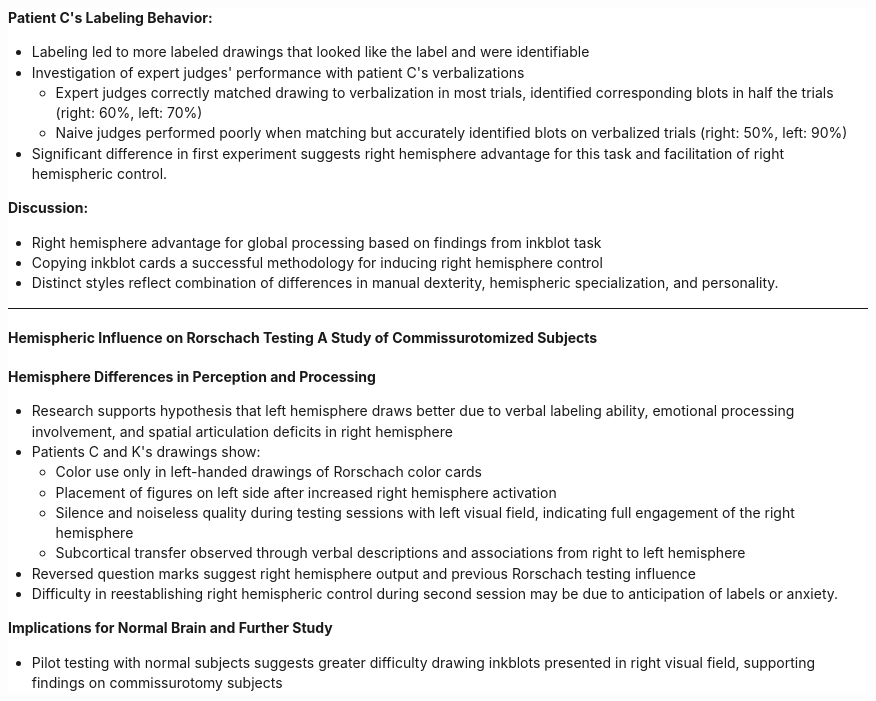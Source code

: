 **Patient C's Labeling Behavior:**
- Labeling led to more labeled drawings that looked like the label and were identifiable
- Investigation of expert judges' performance with patient C's verbalizations
  - Expert judges correctly matched drawing to verbalization in most trials, identified corresponding blots in half the trials (right: 60%, left: 70%)
  - Naive judges performed poorly when matching but accurately identified blots on verbalized trials (right: 50%, left: 90%)
- Significant difference in first experiment suggests right hemisphere advantage for this task and facilitation of right hemispheric control.

**Discussion:**
- Right hemisphere advantage for global processing based on findings from inkblot task
- Copying inkblot cards a successful methodology for inducing right hemisphere control
- Distinct styles reflect combination of differences in manual dexterity, hemispheric specialization, and personality.

---

#### Hemispheric Influence on Rorschach Testing A Study of Commissurotomized Subjects

**Hemisphere Differences in Perception and Processing**
- Research supports hypothesis that left hemisphere draws better due to verbal labeling ability, emotional processing involvement, and spatial articulation deficits in right hemisphere
- Patients C and K's drawings show:
  - Color use only in left-handed drawings of Rorschach color cards
  - Placement of figures on left side after increased right hemisphere activation
  - Silence and noiseless quality during testing sessions with left visual field, indicating full engagement of the right hemisphere
  - Subcortical transfer observed through verbal descriptions and associations from right to left hemisphere
- Reversed question marks suggest right hemisphere output and previous Rorschach testing influence
- Difficulty in reestablishing right hemispheric control during second session may be due to anticipation of labels or anxiety.

**Implications for Normal Brain and Further Study**
- Pilot testing with normal subjects suggests greater difficulty drawing inkblots presented in right visual field, supporting findings on commissurotomy subjects
